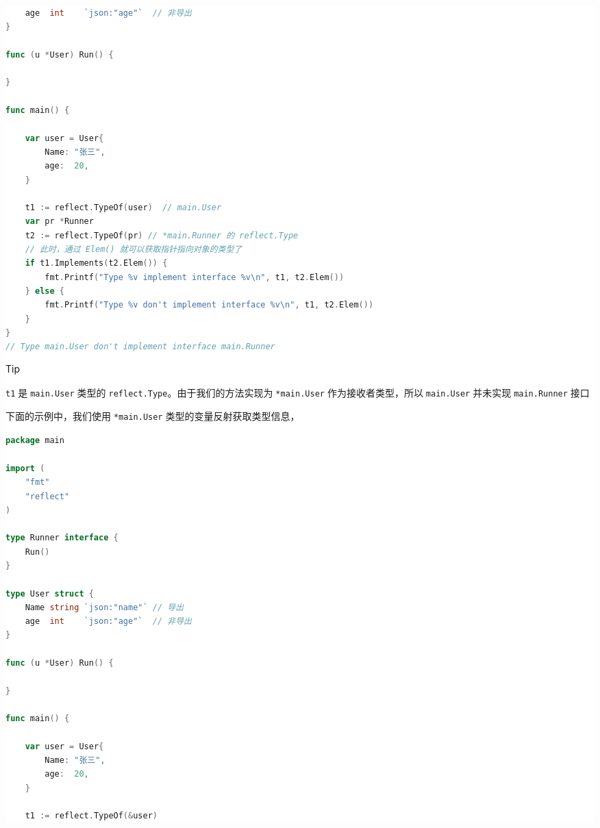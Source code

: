 ```go
	age  int    `json:"age"`  // 非导出
}

func (u *User) Run() {

}

func main() {

	var user = User{
		Name: "张三",
		age:  20,
	}

	t1 := reflect.TypeOf(user)  // main.User
	var pr *Runner
	t2 := reflect.TypeOf(pr) // *main.Runner 的 reflect.Type
	// 此时，通过 Elem() 就可以获取指针指向对象的类型了
	if t1.Implements(t2.Elem()) {
		fmt.Printf("Type %v implement interface %v\n", t1, t2.Elem())
	} else {
		fmt.Printf("Type %v don't implement interface %v\n", t1, t2.Elem())
	}
}
// Type main.User don't implement interface main.Runner
```

> [!tip] 
> 
> `t1` 是 `main.User` 类型的 `reflect.Type`。由于我们的方法实现为 `*main.User` 作为接收者类型，所以 `main.User` 并未实现 `main.Runner` 接口
> 

下面的示例中，我们使用 `*main.User` 类型的变量反射获取类型信息，

```go
package main

import (
	"fmt"
	"reflect"
)

type Runner interface {
	Run()
}

type User struct {
	Name string `json:"name"` // 导出
	age  int    `json:"age"`  // 非导出
}

func (u *User) Run() {

}

func main() {

	var user = User{
		Name: "张三",
		age:  20,
	}

	t1 := reflect.TypeOf(&user)
```